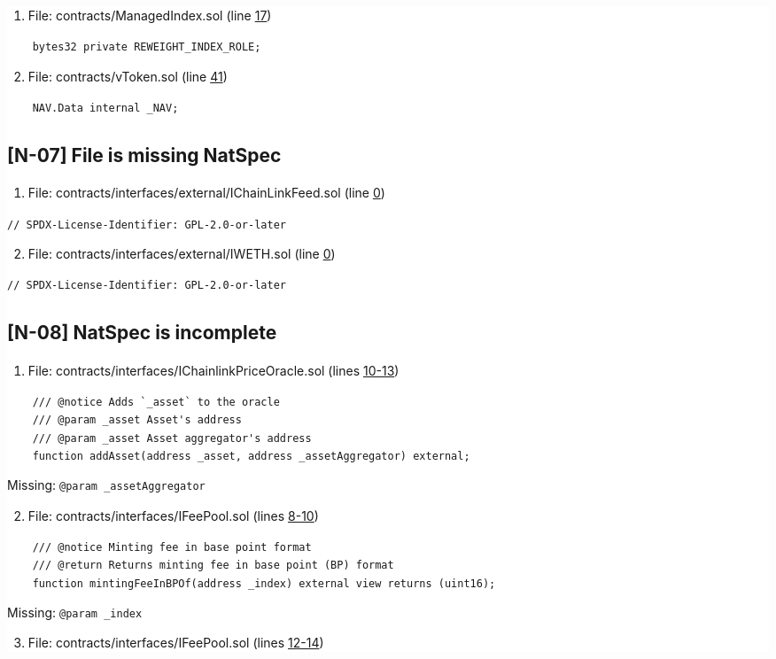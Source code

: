 1.  File: contracts/ManagedIndex.sol (line [17](https://github.com/code-423n4/2022-04-phuture/blob/594459d0865fb6603ba388b53f3f01648f5bb6fb/contracts/ManagedIndex.sol#L17))

```solidity
    bytes32 private REWEIGHT_INDEX_ROLE;
```

2.  File: contracts/vToken.sol (line [41](https://github.com/code-423n4/2022-04-phuture/blob/594459d0865fb6603ba388b53f3f01648f5bb6fb/contracts/vToken.sol#L41))

```solidity
    NAV.Data internal _NAV;
```

## [N-07] File is missing NatSpec

1.  File: contracts/interfaces/external/IChainLinkFeed.sol (line [0](https://github.com/code-423n4/2022-04-phuture/blob/594459d0865fb6603ba388b53f3f01648f5bb6fb/contracts/interfaces/external/IChainLinkFeed.sol#L0))

```solidity
// SPDX-License-Identifier: GPL-2.0-or-later
```

2.  File: contracts/interfaces/external/IWETH.sol (line [0](https://github.com/code-423n4/2022-04-phuture/blob/594459d0865fb6603ba388b53f3f01648f5bb6fb/contracts/interfaces/external/IWETH.sol#L0))

```solidity
// SPDX-License-Identifier: GPL-2.0-or-later
```

## [N-08] NatSpec is incomplete

1.  File: contracts/interfaces/IChainlinkPriceOracle.sol (lines [10-13](https://github.com/code-423n4/2022-04-phuture/blob/594459d0865fb6603ba388b53f3f01648f5bb6fb/contracts/interfaces/IChainlinkPriceOracle.sol#L10-L13))

```solidity
    /// @notice Adds `_asset` to the oracle
    /// @param _asset Asset's address
    /// @param _asset Asset aggregator's address
    function addAsset(address _asset, address _assetAggregator) external;
```

Missing: `@param _assetAggregator`

2.  File: contracts/interfaces/IFeePool.sol (lines [8-10](https://github.com/code-423n4/2022-04-phuture/blob/594459d0865fb6603ba388b53f3f01648f5bb6fb/contracts/interfaces/IFeePool.sol#L8-L10))

```solidity
    /// @notice Minting fee in base point format
    /// @return Returns minting fee in base point (BP) format
    function mintingFeeInBPOf(address _index) external view returns (uint16);
```

Missing: `@param _index`

3.  File: contracts/interfaces/IFeePool.sol (lines [12-14](https://github.com/code-423n4/2022-04-phuture/blob/594459d0865fb6603ba388b53f3f01648f5bb6fb/contracts/interfaces/IFeePool.sol#L12-L14))
